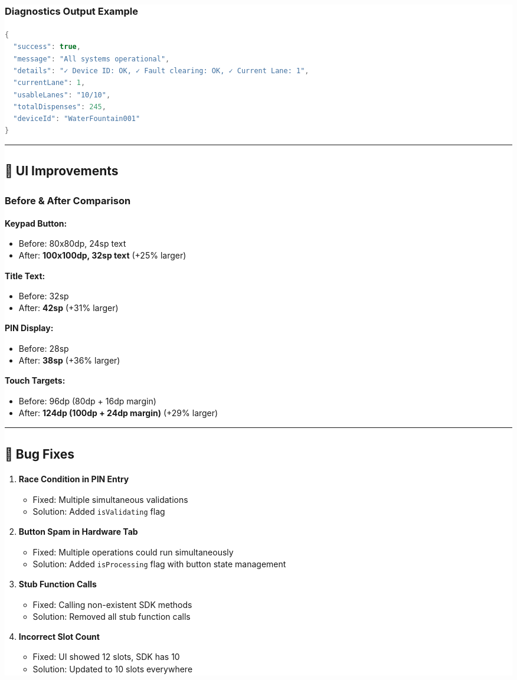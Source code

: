 ### Diagnostics Output Example

```kotlin
{
  "success": true,
  "message": "All systems operational",
  "details": "✓ Device ID: OK, ✓ Fault clearing: OK, ✓ Current Lane: 1",
  "currentLane": 1,
  "usableLanes": "10/10",
  "totalDispenses": 245,
  "deviceId": "WaterFountain001"
}
```

---

## 🎨 UI Improvements

### Before & After Comparison

**Keypad Button:**
- Before: 80x80dp, 24sp text
- After: **100x100dp, 32sp text** (+25% larger)

**Title Text:**
- Before: 32sp
- After: **42sp** (+31% larger)

**PIN Display:**
- Before: 28sp
- After: **38sp** (+36% larger)

**Touch Targets:**
- Before: 96dp (80dp + 16dp margin)
- After: **124dp (100dp + 24dp margin)** (+29% larger)

---

## 🐛 Bug Fixes

1. **Race Condition in PIN Entry**
   - Fixed: Multiple simultaneous validations
   - Solution: Added `isValidating` flag

2. **Button Spam in Hardware Tab**
   - Fixed: Multiple operations could run simultaneously
   - Solution: Added `isProcessing` flag with button state management

3. **Stub Function Calls**
   - Fixed: Calling non-existent SDK methods
   - Solution: Removed all stub function calls

4. **Incorrect Slot Count**
   - Fixed: UI showed 12 slots, SDK has 10
   - Solution: Updated to 10 slots everywhere
